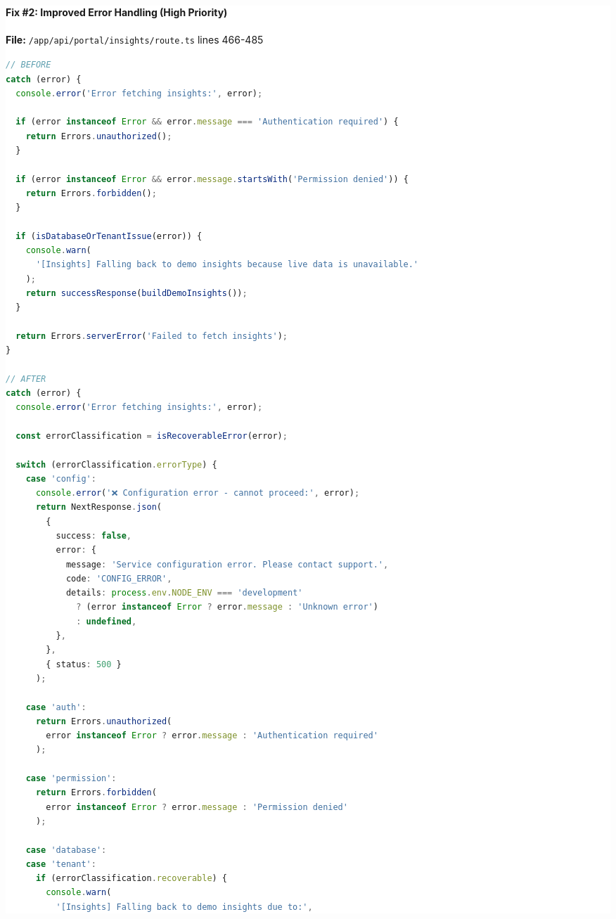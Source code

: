 #### Fix #2: Improved Error Handling (High Priority)
**File:** `/app/api/portal/insights/route.ts` lines 466-485

```typescript
// BEFORE
catch (error) {
  console.error('Error fetching insights:', error);

  if (error instanceof Error && error.message === 'Authentication required') {
    return Errors.unauthorized();
  }

  if (error instanceof Error && error.message.startsWith('Permission denied')) {
    return Errors.forbidden();
  }

  if (isDatabaseOrTenantIssue(error)) {
    console.warn(
      '[Insights] Falling back to demo insights because live data is unavailable.'
    );
    return successResponse(buildDemoInsights());
  }

  return Errors.serverError('Failed to fetch insights');
}

// AFTER
catch (error) {
  console.error('Error fetching insights:', error);

  const errorClassification = isRecoverableError(error);

  switch (errorClassification.errorType) {
    case 'config':
      console.error('❌ Configuration error - cannot proceed:', error);
      return NextResponse.json(
        {
          success: false,
          error: {
            message: 'Service configuration error. Please contact support.',
            code: 'CONFIG_ERROR',
            details: process.env.NODE_ENV === 'development'
              ? (error instanceof Error ? error.message : 'Unknown error')
              : undefined,
          },
        },
        { status: 500 }
      );

    case 'auth':
      return Errors.unauthorized(
        error instanceof Error ? error.message : 'Authentication required'
      );

    case 'permission':
      return Errors.forbidden(
        error instanceof Error ? error.message : 'Permission denied'
      );

    case 'database':
    case 'tenant':
      if (errorClassification.recoverable) {
        console.warn(
          '[Insights] Falling back to demo insights due to:',
```

  [key: string]: any;